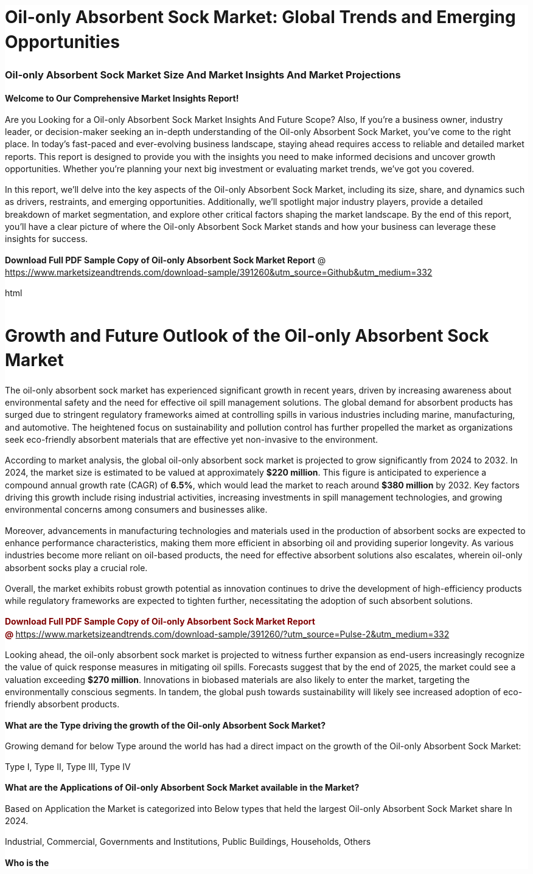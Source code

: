 <h1> Oil-only Absorbent Sock Market: Global Trends and Emerging Opportunities</h1><div class="" data-test-id=""><h3><span class="">Oil-only Absorbent Sock Market Size And Market Insights And Market Projections</span></h3></div><div class="" data-test-id=""><p><strong>Welcome to Our Comprehensive Market Insights Report!</strong></p><p>Are you Looking for a Oil-only Absorbent Sock Market Insights And Future Scope? Also, If you&rsquo;re a business owner, industry leader, or decision-maker seeking an in-depth understanding of the Oil-only Absorbent Sock Market, you&rsquo;ve come to the right place. In today&rsquo;s fast-paced and ever-evolving business landscape, staying ahead requires access to reliable and detailed market reports. This report is designed to provide you with the insights you need to make informed decisions and uncover growth opportunities. Whether you&rsquo;re planning your next big investment or evaluating market trends, we&rsquo;ve got you covered.</p><p>In this report, we&rsquo;ll delve into the key aspects of the Oil-only Absorbent Sock Market, including its size, share, and dynamics such as drivers, restraints, and emerging opportunities. Additionally, we&rsquo;ll spotlight major industry players, provide a detailed breakdown of market segmentation, and explore other critical factors shaping the market landscape. By the end of this report, you&rsquo;ll have a clear picture of where the Oil-only Absorbent Sock Market stands and how your business can leverage these insights for success.</p><p><strong>Download Full PDF Sample Copy of Oil-only Absorbent Sock Market Report</strong> @ <a href="https://www.marketsizeandtrends.com/download-sample/391260&utm_source=Github&utm_medium=332" target="_blank">https://www.marketsizeandtrends.com/download-sample/391260&utm_source=Github&utm_medium=332</a></p></div><div class="" data-test-id=""><p><span class="">html<!DOCTYPE html><html lang="en"><head> <meta charset="UTF-8"> <meta name="viewport" content="width=device-width, initial-scale=1.0"> <title>Oil-only Absorbent Sock Market Overview</title></head><body><h1>Growth and Future Outlook of the Oil-only Absorbent Sock Market</h1><p>The oil-only absorbent sock market has experienced significant growth in recent years, driven by increasing awareness about environmental safety and the need for effective oil spill management solutions. The global demand for absorbent products has surged due to stringent regulatory frameworks aimed at controlling spills in various industries including marine, manufacturing, and automotive. The heightened focus on sustainability and pollution control has further propelled the market as organizations seek eco-friendly absorbent materials that are effective yet non-invasive to the environment.</p><p>According to market analysis, the global oil-only absorbent sock market is projected to grow significantly from 2024 to 2032. In 2024, the market size is estimated to be valued at approximately <strong>$220 million</strong>. This figure is anticipated to experience a compound annual growth rate (CAGR) of <strong>6.5%</strong>, which would lead the market to reach around <strong>$380 million</strong> by 2032. Key factors driving this growth include rising industrial activities, increasing investments in spill management technologies, and growing environmental concerns among consumers and businesses alike.</p><p>Moreover, advancements in manufacturing technologies and materials used in the production of absorbent socks are expected to enhance performance characteristics, making them more efficient in absorbing oil and providing superior longevity. As various industries become more reliant on oil-based products, the need for effective absorbent solutions also escalates, wherein oil-only absorbent socks play a crucial role. </p><p>Overall, the market exhibits robust growth potential as innovation continues to drive the development of high-efficiency products while regulatory frameworks are expected to tighten further, necessitating the adoption of such absorbent solutions.</p><p> </p><p><strong><span style="color: #800000;">Download Full PDF Sample Copy of Oil-only Absorbent Sock Market Report @</span>&nbsp;</strong><a href="https://www.marketsizeandtrends.com/download-sample/391260/?utm_source=Pulse-2&amp;utm_medium=332">https://www.marketsizeandtrends.com/download-sample/391260/?utm_source=Pulse-2&amp;utm_medium=332</a></p></p><p>Looking ahead, the oil-only absorbent sock market is projected to witness further expansion as end-users increasingly recognize the value of quick response measures in mitigating oil spills. Forecasts suggest that by the end of 2025, the market could see a valuation exceeding <strong>$270 million</strong>. Innovations in biobased materials are also likely to enter the market, targeting the environmentally conscious segments. In tandem, the global push towards sustainability will likely see increased adoption of eco-friendly absorbent products.</p></body></html></span></p><p><strong><span class="">What are the&nbsp;Type driving the growth of the Oil-only Absorbent Sock Market?</span></strong></p></div><div class="" data-test-id=""><p><span class="">Growing demand for below Type around the world has had a direct impact on the growth of the Oil-only Absorbent Sock Market:</span></p></div><div class="" data-test-id=""><p>Type I, Type II, Type III, Type IV</p><p><span class=""><strong>What are the&nbsp;Applications&nbsp;of Oil-only Absorbent Sock Market available in the Market?</strong></span></p></div><div class="" data-test-id=""><p><span class="">Based on Application the Market is categorized into Below types that held the largest Oil-only Absorbent Sock Market share In 2024.</span></p></div><div class="" data-test-id=""><p><span class="">Industrial, Commercial, Governments and Institutions, Public Buildings, Households, Others</span></p><p><span class=""><strong>Who is the